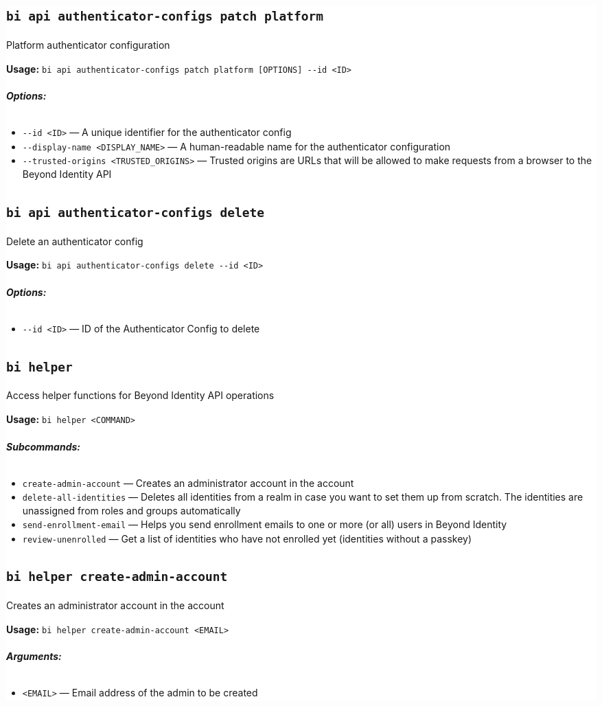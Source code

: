 

## `bi api authenticator-configs patch platform`

Platform authenticator configuration

**Usage:** `bi api authenticator-configs patch platform [OPTIONS] --id <ID>`

###### **Options:**

* `--id <ID>` — A unique identifier for the authenticator config
* `--display-name <DISPLAY_NAME>` — A human-readable name for the authenticator configuration
* `--trusted-origins <TRUSTED_ORIGINS>` — Trusted origins are URLs that will be allowed to make requests from a browser to the Beyond Identity API



## `bi api authenticator-configs delete`

Delete an authenticator config

**Usage:** `bi api authenticator-configs delete --id <ID>`

###### **Options:**

* `--id <ID>` — ID of the Authenticator Config to delete



## `bi helper`

Access helper functions for Beyond Identity API operations

**Usage:** `bi helper <COMMAND>`

###### **Subcommands:**

* `create-admin-account` — Creates an administrator account in the account
* `delete-all-identities` — Deletes all identities from a realm in case you want to set them up from scratch. The identities are unassigned from roles and groups automatically
* `send-enrollment-email` — Helps you send enrollment emails to one or more (or all) users in Beyond Identity
* `review-unenrolled` — Get a list of identities who have not enrolled yet (identities without a passkey)



## `bi helper create-admin-account`

Creates an administrator account in the account

**Usage:** `bi helper create-admin-account <EMAIL>`

###### **Arguments:**

* `<EMAIL>` — Email address of the admin to be created


